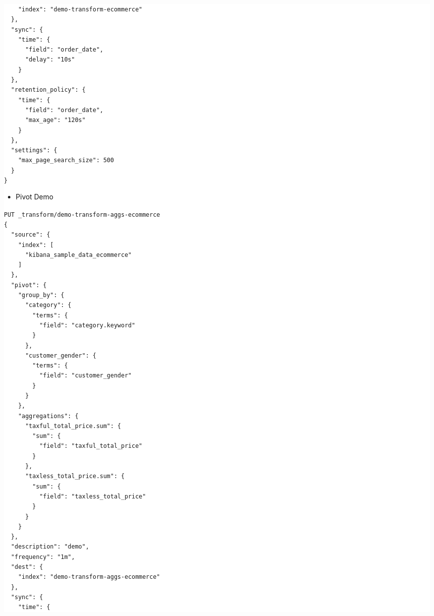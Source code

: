```
    "index": "demo-transform-ecommerce"
  },
  "sync": {
    "time": {
      "field": "order_date",
      "delay": "10s"
    }
  },
  "retention_policy": {
    "time": {
      "field": "order_date",
      "max_age": "120s"
    }
  },
  "settings": {
    "max_page_search_size": 500
  }
}

```

- Pivot Demo

```
PUT _transform/demo-transform-aggs-ecommerce
{
  "source": {
    "index": [
      "kibana_sample_data_ecommerce"
    ]
  },
  "pivot": {
    "group_by": {
      "category": {
        "terms": {
          "field": "category.keyword"
        }
      },
      "customer_gender": {
        "terms": {
          "field": "customer_gender"
        }
      }
    },
    "aggregations": {
      "taxful_total_price.sum": {
        "sum": {
          "field": "taxful_total_price"
        }
      },
      "taxless_total_price.sum": {
        "sum": {
          "field": "taxless_total_price"
        }
      }
    }
  },
  "description": "demo",
  "frequency": "1m",
  "dest": {
    "index": "demo-transform-aggs-ecommerce"
  },
  "sync": {
    "time": {
```
